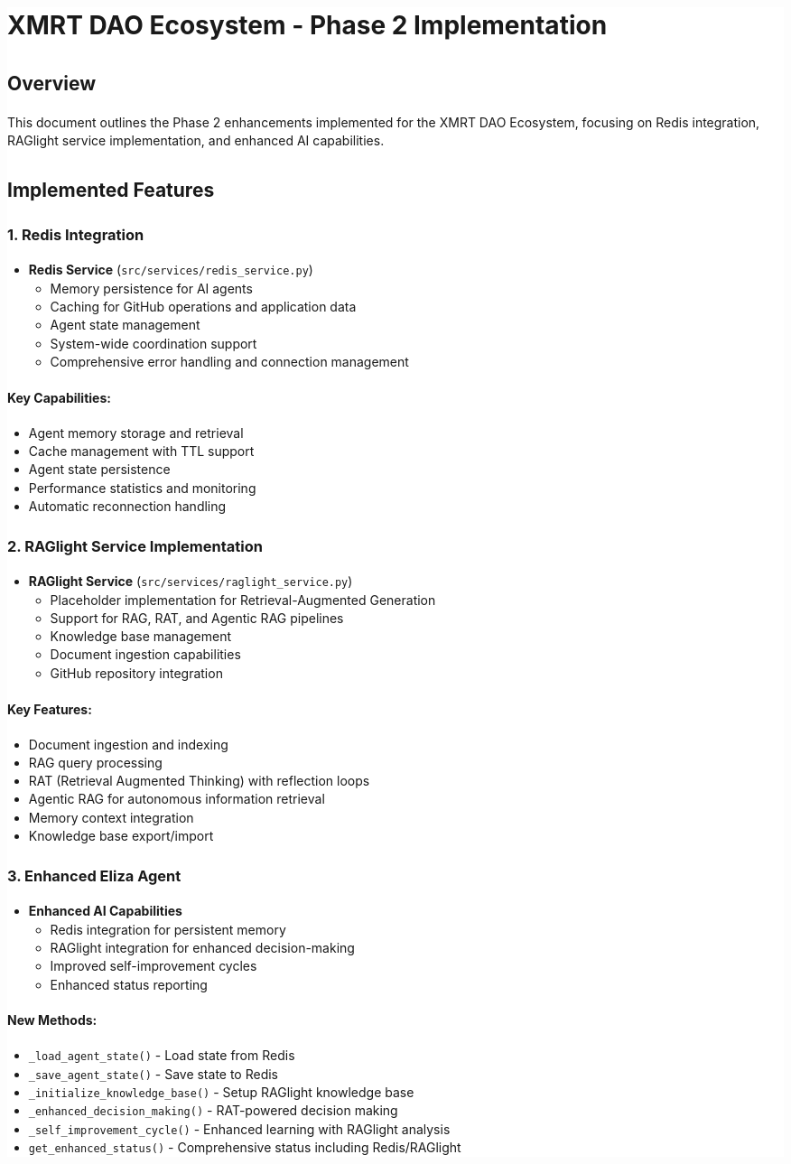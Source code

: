 # XMRT DAO Ecosystem - Phase 2 Implementation

## Overview
This document outlines the Phase 2 enhancements implemented for the XMRT DAO Ecosystem, focusing on Redis integration, RAGlight service implementation, and enhanced AI capabilities.

## Implemented Features

### 1. Redis Integration
- **Redis Service** (`src/services/redis_service.py`)
  - Memory persistence for AI agents
  - Caching for GitHub operations and application data
  - Agent state management
  - System-wide coordination support
  - Comprehensive error handling and connection management

#### Key Capabilities:
- Agent memory storage and retrieval
- Cache management with TTL support
- Agent state persistence
- Performance statistics and monitoring
- Automatic reconnection handling

### 2. RAGlight Service Implementation
- **RAGlight Service** (`src/services/raglight_service.py`)
  - Placeholder implementation for Retrieval-Augmented Generation
  - Support for RAG, RAT, and Agentic RAG pipelines
  - Knowledge base management
  - Document ingestion capabilities
  - GitHub repository integration

#### Key Features:
- Document ingestion and indexing
- RAG query processing
- RAT (Retrieval Augmented Thinking) with reflection loops
- Agentic RAG for autonomous information retrieval
- Memory context integration
- Knowledge base export/import

### 3. Enhanced Eliza Agent
- **Enhanced AI Capabilities**
  - Redis integration for persistent memory
  - RAGlight integration for enhanced decision-making
  - Improved self-improvement cycles
  - Enhanced status reporting

#### New Methods:
- `_load_agent_state()` - Load state from Redis
- `_save_agent_state()` - Save state to Redis
- `_initialize_knowledge_base()` - Setup RAGlight knowledge base
- `_enhanced_decision_making()` - RAT-powered decision making
- `_self_improvement_cycle()` - Enhanced learning with RAGlight analysis
- `get_enhanced_status()` - Comprehensive status including Redis/RAGlight
